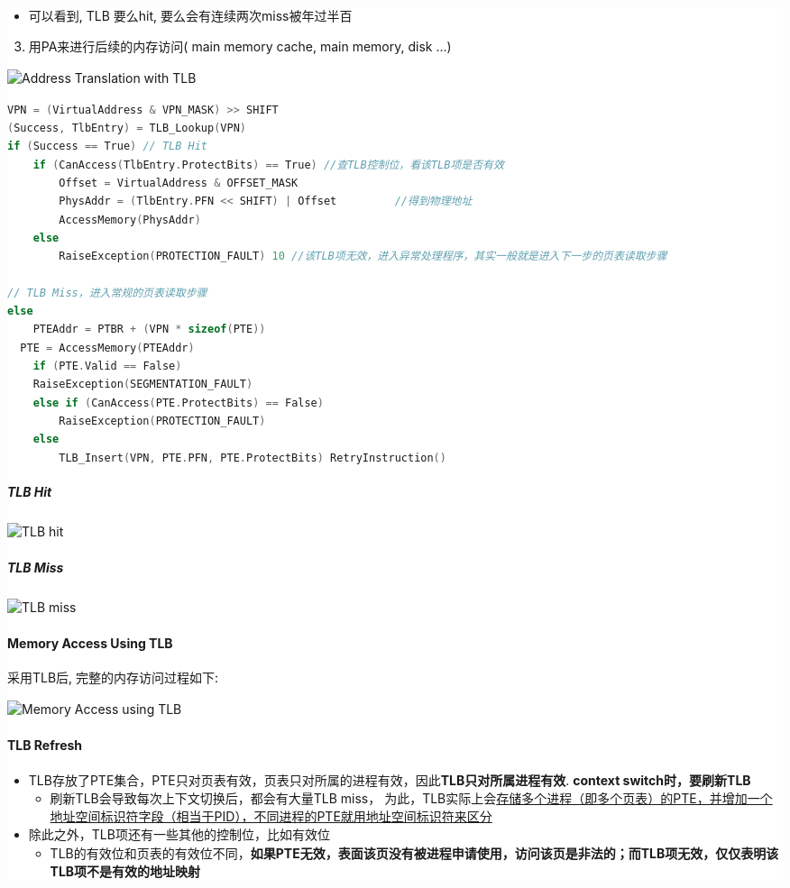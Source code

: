    * 可以看到, TLB 要么hit, 要么会有连续两次miss被年过半百

3. 用PA来进行后续的内存访问( main memory cache, main memory, disk ...)

![Address Translation with TLB](https://seec2-lyk.oss-cn-shanghai.aliyuncs.com/Hexo/OS/OS%20Basic/OS%20Virtualization/Memory%20Virtualization/Address%20Translation%20with%20TLB.png)



```c
VPN = (VirtualAddress & VPN_MASK) >> SHIFT 
(Success, TlbEntry) = TLB_Lookup(VPN)
if (Success == True) // TLB Hit
	if (CanAccess(TlbEntry.ProtectBits) == True) //查TLB控制位，看该TLB项是否有效
		Offset = VirtualAddress & OFFSET_MASK 
		PhysAddr = (TlbEntry.PFN << SHIFT) | Offset 		//得到物理地址
		AccessMemory(PhysAddr)
	else
 		RaiseException(PROTECTION_FAULT) 10 //该TLB项无效，进入异常处理程序，其实一般就是进入下一步的页表读取步骤
 	
// TLB Miss，进入常规的页表读取步骤
else
	PTEAddr = PTBR + (VPN * sizeof(PTE)) 
  PTE = AccessMemory(PTEAddr)
	if (PTE.Valid == False) 
	RaiseException(SEGMENTATION_FAULT)
	else if (CanAccess(PTE.ProtectBits) == False) 
		RaiseException(PROTECTION_FAULT)
	else
		TLB_Insert(VPN, PTE.PFN, PTE.ProtectBits) RetryInstruction()
```

##### TLB Hit

![TLB hit](https://seec2-lyk.oss-cn-shanghai.aliyuncs.com/Hexo/OS/OS%20Basic/OS%20Virtualization/Memory%20Virtualization/TLB%20hit.png)

##### TLB Miss

![TLB miss](https://seec2-lyk.oss-cn-shanghai.aliyuncs.com/Hexo/OS/OS%20Basic/OS%20Virtualization/Memory%20Virtualization/TLB%20miss.png)

#### Memory Access Using TLB

采用TLB后, 完整的内存访问过程如下:

![Memory Access using TLB](https://seec2-lyk.oss-cn-shanghai.aliyuncs.com/Hexo/OS/OS%20Basic/OS%20Virtualization/Memory%20Virtualization/Memory%20Access%20using%20TLB.png)

#### TLB Refresh

* TLB存放了PTE集合，PTE只对页表有效，页表只对所属的进程有效，因此**TLB只对所属进程有效**. **context switch时，要刷新TLB**
  * 刷新TLB会导致每次上下文切换后，都会有大量TLB miss， 为此，TLB实际上会<u>存储多个进程（即多个页表）的PTE，并增加一个地址空间标识符字段（相当于PID），不同进程的PTE就用地址空间标识符来区分</u>
* 除此之外，TLB项还有一些其他的控制位，比如有效位
  * TLB的有效位和页表的有效位不同，**如果PTE无效，表面该页没有被进程申请使用，访问该页是非法的；而TLB项无效，仅仅表明该TLB项不是有效的地址映射**


